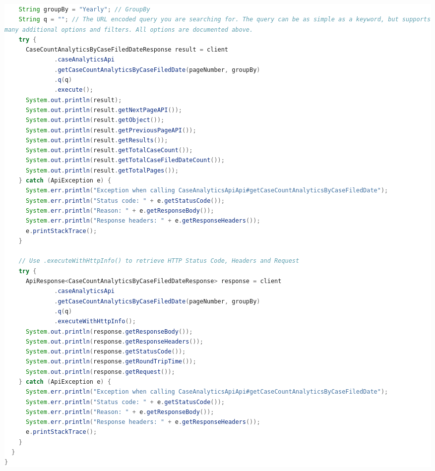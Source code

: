 ```java
    String groupBy = "Yearly"; // GroupBy
    String q = ""; // The URL encoded query you are searching for. The query can be as simple as a keyword, but supports many additional options and filters. All options are documented above.
    try {
      CaseCountAnalyticsByCaseFiledDateResponse result = client
              .caseAnalyticsApi
              .getCaseCountAnalyticsByCaseFiledDate(pageNumber, groupBy)
              .q(q)
              .execute();
      System.out.println(result);
      System.out.println(result.getNextPageAPI());
      System.out.println(result.getObject());
      System.out.println(result.getPreviousPageAPI());
      System.out.println(result.getResults());
      System.out.println(result.getTotalCaseCount());
      System.out.println(result.getTotalCaseFiledDateCount());
      System.out.println(result.getTotalPages());
    } catch (ApiException e) {
      System.err.println("Exception when calling CaseAnalyticsApiApi#getCaseCountAnalyticsByCaseFiledDate");
      System.err.println("Status code: " + e.getStatusCode());
      System.err.println("Reason: " + e.getResponseBody());
      System.err.println("Response headers: " + e.getResponseHeaders());
      e.printStackTrace();
    }

    // Use .executeWithHttpInfo() to retrieve HTTP Status Code, Headers and Request
    try {
      ApiResponse<CaseCountAnalyticsByCaseFiledDateResponse> response = client
              .caseAnalyticsApi
              .getCaseCountAnalyticsByCaseFiledDate(pageNumber, groupBy)
              .q(q)
              .executeWithHttpInfo();
      System.out.println(response.getResponseBody());
      System.out.println(response.getResponseHeaders());
      System.out.println(response.getStatusCode());
      System.out.println(response.getRoundTripTime());
      System.out.println(response.getRequest());
    } catch (ApiException e) {
      System.err.println("Exception when calling CaseAnalyticsApiApi#getCaseCountAnalyticsByCaseFiledDate");
      System.err.println("Status code: " + e.getStatusCode());
      System.err.println("Reason: " + e.getResponseBody());
      System.err.println("Response headers: " + e.getResponseHeaders());
      e.printStackTrace();
    }
  }
}

```

